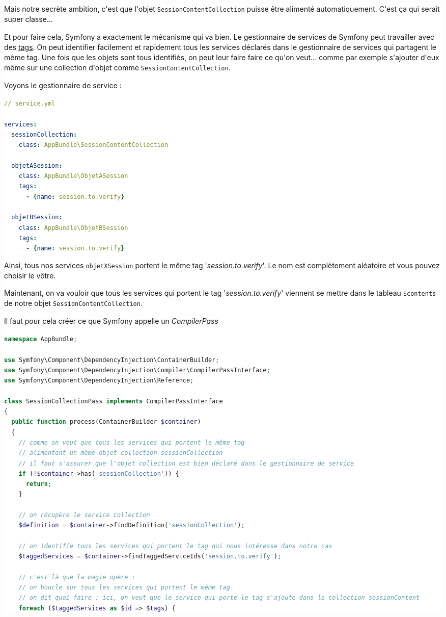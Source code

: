 Mais notre secrète ambition, c'est que l'objet `SessionContentCollection` puisse être alimenté automatiquement. C'est ça qui serait super classe...

Et pour faire cela, Symfony a exactement le mécanisme qui va bien. Le gestionnaire de services de Symfony peut travailler avec des <a href="http://symfony.com/doc/current/service_container/tags.html" target="_blank">tags</a>. On peut identifier facilement et rapidement tous les services déclarés dans le gestionnaire de services qui partagent le même tag. Une fois que les objets sont tous identifiés, on peut leur faire faire ce qu'on veut... comme par exemple s'ajouter d'eux même sur une collection d'objet comme `SessionContentCollection`.

Voyons le gestionnaire de service :

```yml
// service.yml

services:
  sessionCollection:
    class: AppBundle\SessionContentCollection

  objetASession:
    class: AppBundle\ObjetASession
    tags:
      - {name: session.to.verify}
  
  objetBSession:
    class: AppBundle\ObjetBSession
    tags:
      - {name: session.to.verify}
```

Ainsi, tous nos services `objetXSession` portent le même tag '*session.to.verify*'. Le nom est complètement aléatoire et vous pouvez choisir le vôtre.

Maintenant, on va vouloir que tous les services qui portent le tag '*session.to.verify*' viennent se mettre dans le tableau `$contents` de notre objet `SessionContentCollection`.

Il faut pour cela créer ce que Symfony appelle un *CompilerPass*

```php
namespace AppBundle;

use Symfony\Component\DependencyInjection\ContainerBuilder;
use Symfony\Component\DependencyInjection\Compiler\CompilerPassInterface;
use Symfony\Component\DependencyInjection\Reference;

class SessionCollectionPass implements CompilerPassInterface
{
  public function process(ContainerBuilder $container)
  {
    // comme on veut que tous les services qui portent le même tag
    // alimentent un même objet collection sessionCollection
    // il faut s'assurer que l'objet collection est bien déclaré dans le gestionnaire de service
    if (!$container->has('sessionCollection')) {
      return;
    }

    // on récupère le service collection
    $definition = $container->findDefinition('sessionCollection');

    // on identifie tous les services qui portent le tag qui nous intéresse dans notre cas
    $taggedServices = $container->findTaggedServiceIds('session.to.verify');

    // c'est là que la magie opère :
    // on boucle sur tous les services qui portent le même tag
    // on dit quoi faire : ici, on veut que le service qui porte le tag s'ajoute dans la collection sessionContent
    foreach ($taggedServices as $id => $tags) {
```